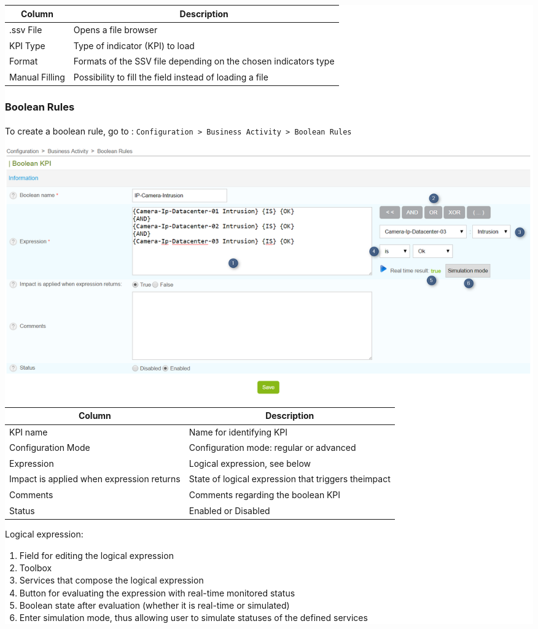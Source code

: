 | Column         | Description                                                     |
| -------------- | --------------------------------------------------------------- |
| .ssv File      | Opens a file browser                                            |
| KPI Type       | Type of indicator (KPI) to load                                 |
| Format         | Formats of the SSV file depending on the chosen indicators type |
| Manual Filling | Possibility to fill the field instead of loading a file         |

### Boolean Rules

To create a boolean rule, go to : `Configuration > Business Activity > Boolean Rules`

![image](../assets/service-mapping/guide/kpi_booleen.png)

| Column                                    | Description                                         |
| ----------------------------------------- | --------------------------------------------------- |
| KPI name                                  | Name for identifying KPI                            |
| Configuration Mode                        | Configuration mode: regular or advanced             |
| Expression                                | Logical expression, see below                       |
| Impact is applied when expression returns | State of logical expression that triggers theimpact |
| Comments                                  | Comments regarding the boolean KPI                  |
| Status                                    | Enabled or Disabled                                 |

Logical expression:

1.  Field for editing the logical expression
2.  Toolbox
3.  Services that compose the logical expression
4.  Button for evaluating the expression with real-time monitored status
5.  Boolean state after evaluation (whether it is real-time or simulated)
6.  Enter simulation mode, thus allowing user to simulate statuses of the
defined services
